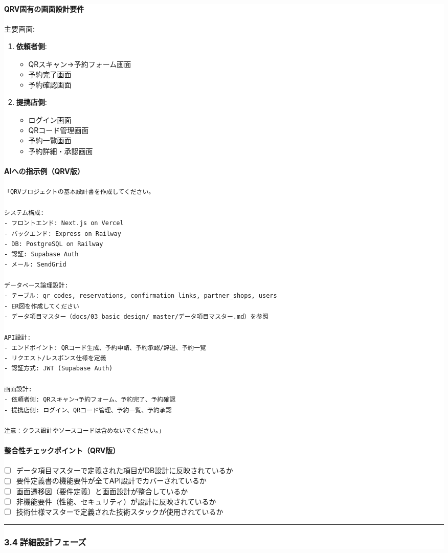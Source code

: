 #### QRV固有の画面設計要件
主要画面:
1. **依頼者側**:
   - QRスキャン→予約フォーム画面
   - 予約完了画面
   - 予約確認画面

2. **提携店側**:
   - ログイン画面
   - QRコード管理画面
   - 予約一覧画面
   - 予約詳細・承認画面

#### AIへの指示例（QRV版）
```
「QRVプロジェクトの基本設計書を作成してください。

システム構成:
- フロントエンド: Next.js on Vercel
- バックエンド: Express on Railway
- DB: PostgreSQL on Railway
- 認証: Supabase Auth
- メール: SendGrid

データベース論理設計:
- テーブル: qr_codes, reservations, confirmation_links, partner_shops, users
- ER図を作成してください
- データ項目マスター（docs/03_basic_design/_master/データ項目マスター.md）を参照

API設計:
- エンドポイント: QRコード生成、予約申請、予約承認/辞退、予約一覧
- リクエスト/レスポンス仕様を定義
- 認証方式: JWT (Supabase Auth)

画面設計:
- 依頼者側: QRスキャン→予約フォーム、予約完了、予約確認
- 提携店側: ログイン、QRコード管理、予約一覧、予約承認

注意：クラス設計やソースコードは含めないでください。」
```

#### 整合性チェックポイント（QRV版）
- [ ] データ項目マスターで定義された項目がDB設計に反映されているか
- [ ] 要件定義書の機能要件が全てAPI設計でカバーされているか
- [ ] 画面遷移図（要件定義）と画面設計が整合しているか
- [ ] 非機能要件（性能、セキュリティ）が設計に反映されているか
- [ ] 技術仕様マスターで定義された技術スタックが使用されているか

---

### 3.4 詳細設計フェーズ
